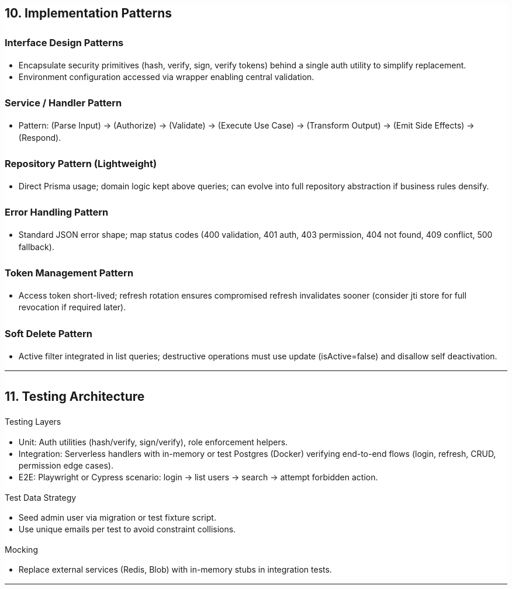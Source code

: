 
## 10. Implementation Patterns

### Interface Design Patterns

- Encapsulate security primitives (hash, verify, sign, verify tokens) behind a single auth utility to simplify replacement.
- Environment configuration accessed via wrapper enabling central validation.

### Service / Handler Pattern

- Pattern: (Parse Input) → (Authorize) → (Validate) → (Execute Use Case) → (Transform Output) → (Emit Side Effects) → (Respond).

### Repository Pattern (Lightweight)

- Direct Prisma usage; domain logic kept above queries; can evolve into full repository abstraction if business rules densify.

### Error Handling Pattern

- Standard JSON error shape; map status codes (400 validation, 401 auth, 403 permission, 404 not found, 409 conflict, 500 fallback).

### Token Management Pattern

- Access token short-lived; refresh rotation ensures compromised refresh invalidates sooner (consider jti store for full revocation if required later).

### Soft Delete Pattern

- Active filter integrated in list queries; destructive operations must use update (isActive=false) and disallow self deactivation.

---

## 11. Testing Architecture

Testing Layers

- Unit: Auth utilities (hash/verify, sign/verify), role enforcement helpers.
- Integration: Serverless handlers with in-memory or test Postgres (Docker) verifying end-to-end flows (login, refresh, CRUD, permission edge cases).
- E2E: Playwright or Cypress scenario: login → list users → search → attempt forbidden action.

Test Data Strategy

- Seed admin user via migration or test fixture script.
- Use unique emails per test to avoid constraint collisions.

Mocking

- Replace external services (Redis, Blob) with in-memory stubs in integration tests.

---